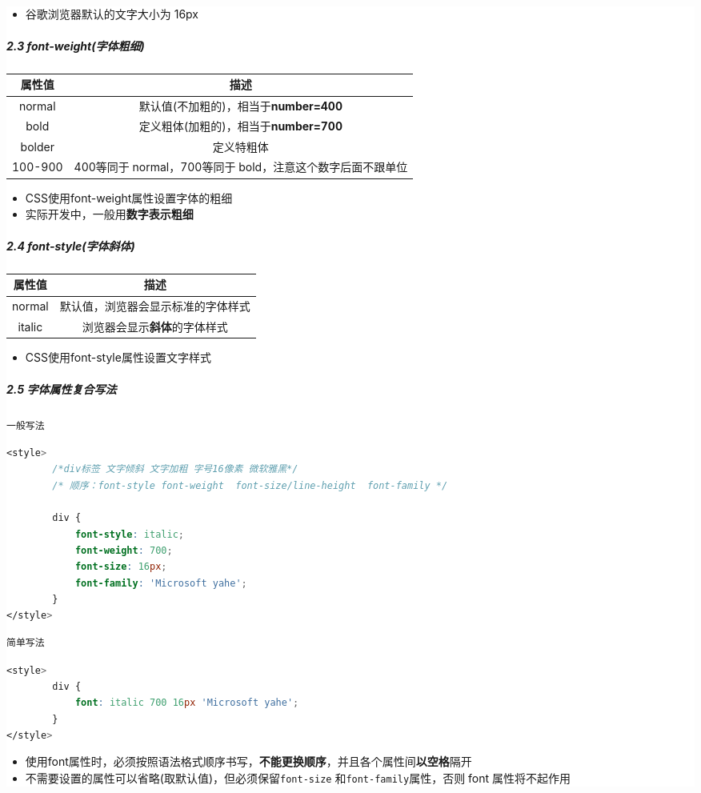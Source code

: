 - 谷歌浏览器默认的文字大小为 16px

##### 2.3 font-weight(字体粗细)

| **属性值** |                          **描述**                          |
| :--------: | :--------------------------------------------------------: |
|   normal   |           默认值(不加粗的)，相当于**number=400**           |
|    bold    |           定义粗体(加粗的)，相当于**number=700**           |
|   bolder   |                         定义特粗体                         |
|  100-900   | 400等同于 normal，700等同于 bold，注意这个数字后面不跟单位 |

- CSS使用font-weight属性设置字体的粗细
- 实际开发中，一般用**数字表示粗细**

##### 2.4 font-style(字体斜体)

| **属性值** |              **描述**              |
| :--------: | :--------------------------------: |
|   normal   | 默认值，浏览器会显示标准的字体样式 |
|   italic   |   浏览器会显示**斜体**的字体样式   |

- CSS使用font-style属性设置文字样式

##### 2.5 字体属性复合写法

`一般写法`

```css
<style>
        /*div标签 文字倾斜 文字加粗 字号16像素 微软雅黑*/
		/* 顺序：font-style font-weight  font-size/line-height  font-family */        

        div {
            font-style: italic;
            font-weight: 700;
            font-size: 16px;
            font-family: 'Microsoft yahe';
        }
</style>
```

`简单写法`

```css
<style>
		div {
            font: italic 700 16px 'Microsoft yahe';
        }
</style>
```

- 使用font属性时，必须按照语法格式顺序书写，**不能更换顺序**，并且各个属性间**以空格**隔开
- 不需要设置的属性可以省略(取默认值)，但必须保留`font-size` 和`font-family`属性，否则 font 属性将不起作用

